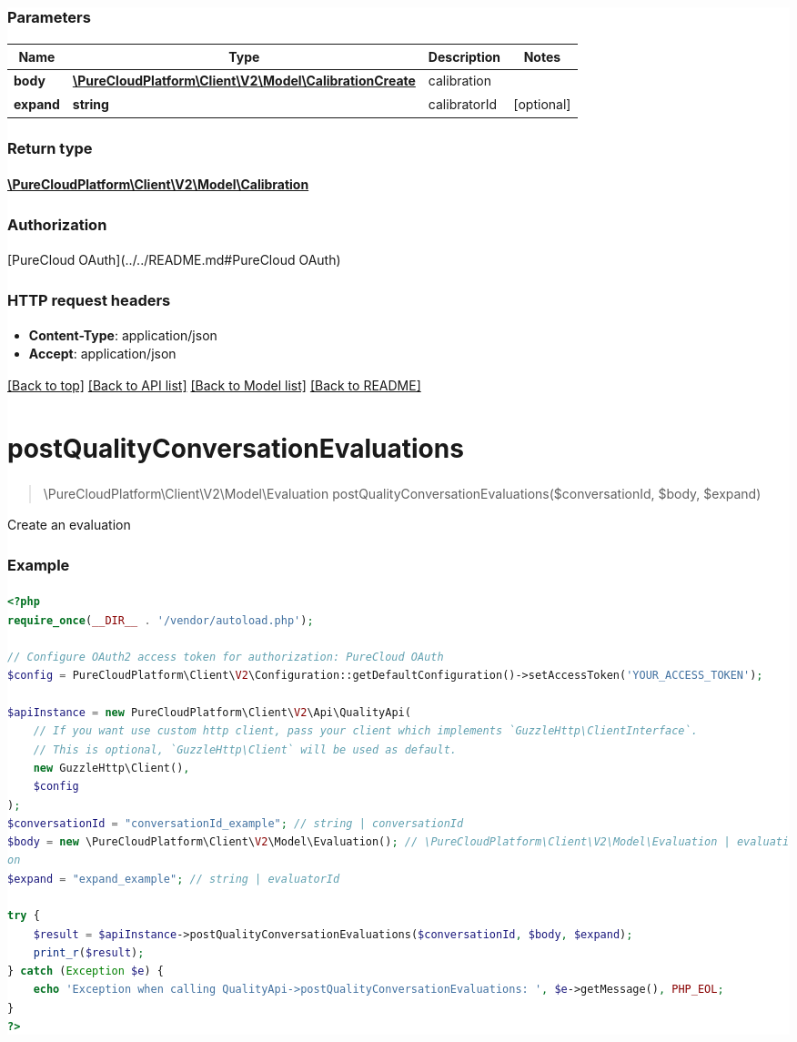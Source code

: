 ### Parameters

Name | Type | Description  | Notes
------------- | ------------- | ------------- | -------------
 **body** | [**\PureCloudPlatform\Client\V2\Model\CalibrationCreate**](../Model/CalibrationCreate.md)| calibration |
 **expand** | **string**| calibratorId | [optional]

### Return type

[**\PureCloudPlatform\Client\V2\Model\Calibration**](../Model/Calibration.md)

### Authorization

[PureCloud OAuth](../../README.md#PureCloud OAuth)

### HTTP request headers

 - **Content-Type**: application/json
 - **Accept**: application/json

[[Back to top]](#) [[Back to API list]](../../README.md#documentation-for-api-endpoints) [[Back to Model list]](../../README.md#documentation-for-models) [[Back to README]](../../README.md)

# **postQualityConversationEvaluations**
> \PureCloudPlatform\Client\V2\Model\Evaluation postQualityConversationEvaluations($conversationId, $body, $expand)

Create an evaluation



### Example
```php
<?php
require_once(__DIR__ . '/vendor/autoload.php');

// Configure OAuth2 access token for authorization: PureCloud OAuth
$config = PureCloudPlatform\Client\V2\Configuration::getDefaultConfiguration()->setAccessToken('YOUR_ACCESS_TOKEN');

$apiInstance = new PureCloudPlatform\Client\V2\Api\QualityApi(
    // If you want use custom http client, pass your client which implements `GuzzleHttp\ClientInterface`.
    // This is optional, `GuzzleHttp\Client` will be used as default.
    new GuzzleHttp\Client(),
    $config
);
$conversationId = "conversationId_example"; // string | conversationId
$body = new \PureCloudPlatform\Client\V2\Model\Evaluation(); // \PureCloudPlatform\Client\V2\Model\Evaluation | evaluation
$expand = "expand_example"; // string | evaluatorId

try {
    $result = $apiInstance->postQualityConversationEvaluations($conversationId, $body, $expand);
    print_r($result);
} catch (Exception $e) {
    echo 'Exception when calling QualityApi->postQualityConversationEvaluations: ', $e->getMessage(), PHP_EOL;
}
?>
```
